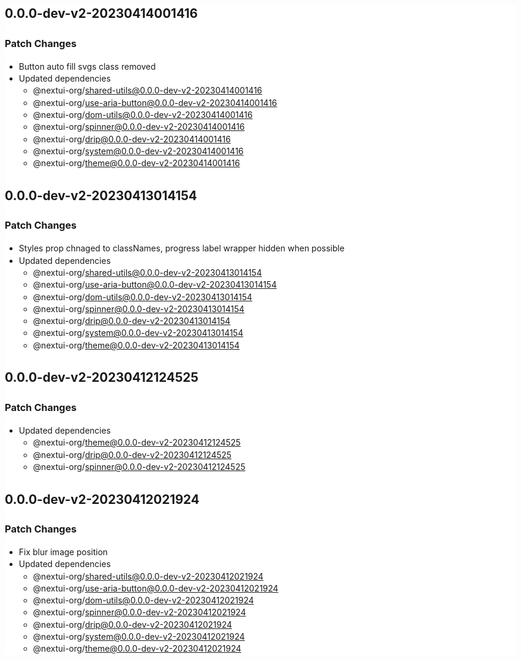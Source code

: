 ## 0.0.0-dev-v2-20230414001416

### Patch Changes

- Button auto fill svgs class removed
- Updated dependencies
  - @nextui-org/shared-utils@0.0.0-dev-v2-20230414001416
  - @nextui-org/use-aria-button@0.0.0-dev-v2-20230414001416
  - @nextui-org/dom-utils@0.0.0-dev-v2-20230414001416
  - @nextui-org/spinner@0.0.0-dev-v2-20230414001416
  - @nextui-org/drip@0.0.0-dev-v2-20230414001416
  - @nextui-org/system@0.0.0-dev-v2-20230414001416
  - @nextui-org/theme@0.0.0-dev-v2-20230414001416

## 0.0.0-dev-v2-20230413014154

### Patch Changes

- Styles prop chnaged to classNames, progress label wrapper hidden when possible
- Updated dependencies
  - @nextui-org/shared-utils@0.0.0-dev-v2-20230413014154
  - @nextui-org/use-aria-button@0.0.0-dev-v2-20230413014154
  - @nextui-org/dom-utils@0.0.0-dev-v2-20230413014154
  - @nextui-org/spinner@0.0.0-dev-v2-20230413014154
  - @nextui-org/drip@0.0.0-dev-v2-20230413014154
  - @nextui-org/system@0.0.0-dev-v2-20230413014154
  - @nextui-org/theme@0.0.0-dev-v2-20230413014154

## 0.0.0-dev-v2-20230412124525

### Patch Changes

- Updated dependencies
  - @nextui-org/theme@0.0.0-dev-v2-20230412124525
  - @nextui-org/drip@0.0.0-dev-v2-20230412124525
  - @nextui-org/spinner@0.0.0-dev-v2-20230412124525

## 0.0.0-dev-v2-20230412021924

### Patch Changes

- Fix blur image position
- Updated dependencies
  - @nextui-org/shared-utils@0.0.0-dev-v2-20230412021924
  - @nextui-org/use-aria-button@0.0.0-dev-v2-20230412021924
  - @nextui-org/dom-utils@0.0.0-dev-v2-20230412021924
  - @nextui-org/spinner@0.0.0-dev-v2-20230412021924
  - @nextui-org/drip@0.0.0-dev-v2-20230412021924
  - @nextui-org/system@0.0.0-dev-v2-20230412021924
  - @nextui-org/theme@0.0.0-dev-v2-20230412021924
